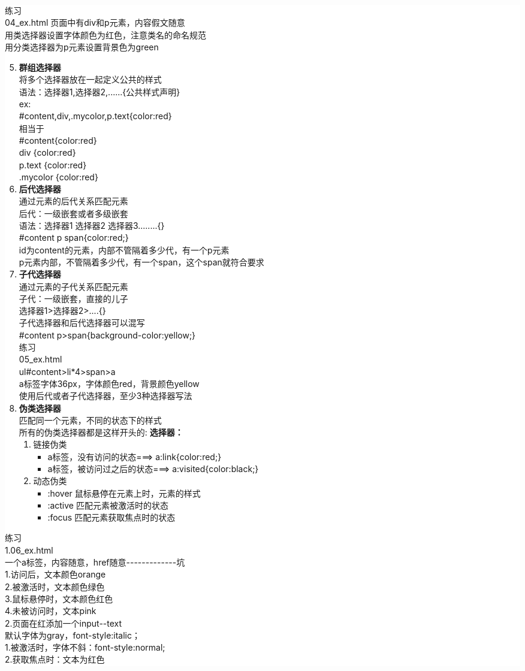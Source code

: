  练习  
04_ex.html 页面中有div和p元素，内容假文随意  
用类选择器设置字体颜色为红色，注意类名的命名规范  
用分类选择器为p元素设置背景色为green  

05. **群组选择器**  
将多个选择器放在一起定义公共的样式  
语法：选择器1,选择器2,......{公共样式声明}  
ex:  
\#content,div,.mycolor,p.text{color:red}  
相当于  
\#content{color:red}  
div {color:red}  
p.text {color:red}  
.mycolor {color:red}  
06. **后代选择器**  
通过元素的后代关系匹配元素  
后代：一级嵌套或者多级嵌套  
语法：选择器1  选择器2  选择器3........{}  
\#content p span{color:red;}  
id为content的元素，内部不管隔着多少代，有一个p元素  
p元素内部，不管隔着多少代，有一个span，这个span就符合要求  
7. **子代选择器**  
通过元素的子代关系匹配元素  
子代：一级嵌套，直接的儿子  
选择器1>选择器2>....{}  
子代选择器和后代选择器可以混写  
\#content p>span{background-color:yellow;}  
 练习  
05_ex.html  
ul#content>li*4>span>a  
a标签字体36px，字体颜色red，背景颜色yellow  
使用后代或者子代选择器，至少3种选择器写法  
8. **伪类选择器**  
匹配同一个元素，不同的状态下的样式  
所有的伪类选择器都是这样开头的: **选择器：**  
   1. 链接伪类  
      - a标签，没有访问的状态===> a:link{color:red;}  
      - a标签，被访问过之后的状态===> a:visited{color:black;}  
   1. 动态伪类  
      - :hover 鼠标悬停在元素上时，元素的样式
      - :active 匹配元素被激活时的状态
      - :focus 匹配元素获取焦点时的状态  

 练习  
1.06_ex.html  
一个a标签，内容随意，href随意-------------坑  
    1.访问后，文本颜色orange  
    2.被激活时，文本颜色绿色  
    3.鼠标悬停时，文本颜色红色  
    4.未被访问时，文本pink  
2.页面在红添加一个input--text  
  默认字体为gray，font-style:italic；  
  1.被激活时，字体不斜：font-style:normal;  
  2.获取焦点时：文本为红色  
